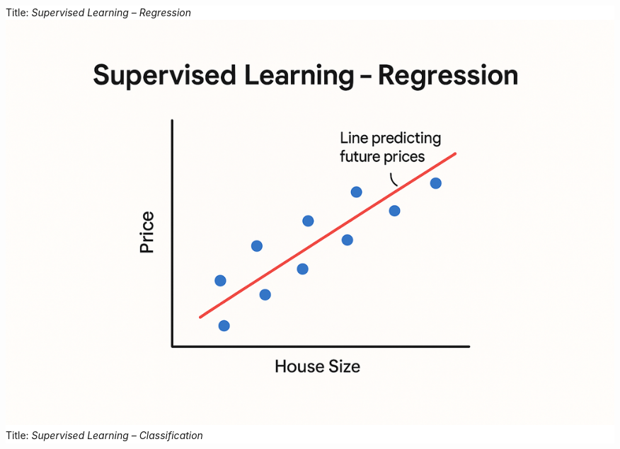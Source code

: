 
Title: _Supervised Learning – Regression_
![Supervised Learning – Regression](../images/lesson-one/image-3.png)
Title: _Supervised Learning – Classification_